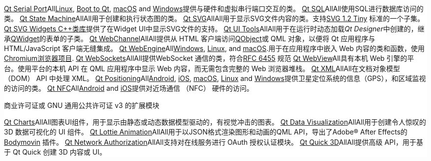 <tr valign="top" class="even"><td ><a href="http://qtdoc.cutebook.net/qtdoc/../qtserialport/qtserialport-index.html">Qt Serial Port</a></td><td >All</td><td ><a href="http://qtdoc.cutebook.net/qtdoc/linux.html">Linux</a>, <a href="://doc.qt.io/QtForDeviceCreation/qtb2-index.html">Boot to Qt</a>, <a href="http://qtdoc.cutebook.net/qtdoc/macos.html">macOS</a> and <a href="http://qtdoc.cutebook.net/qtdoc/windows.html">Windows</a></td><td >提供与硬件和虚拟串行端口交互的类。</td></tr>
<tr valign="top" class="odd"><td ><a href="http://qtdoc.cutebook.net/qtdoc/../qtsql/qtsql-index.html">Qt SQL</a></td><td >All</td><td >All</td><td >使用SQL进行数据库访问的类。</td></tr>
<tr valign="top" class="even"><td ><a href="http://qtdoc.cutebook.net/qtdoc/../qtstatemachine/qtstatemachine-index.html">Qt State Machine</a></td><td >All</td><td >All</td><td >用于创建和执行状态图的类。</td></tr>
<tr valign="top" class="odd"><td ><a href="http://qtdoc.cutebook.net/qtdoc/../qtsvg/qtsvg-index.html">Qt SVG</a></td><td >All</td><td >All</td><td >用于显示SVG文件内容的类。支持<a href="://www.w3.org/TR/SVGTiny12/">SVG 1.2 Tiny</a> 标准的一个子集。<a href="http://qtdoc.cutebook.net/qtdoc/../qtsvg/qtsvgwidgets-module.html">Qt SVG Widgets C++类库</a>提供了在Widget UI中显示SVG文件的支持。</td></tr>
<tr valign="top" class="even"><td ><a href="http://qtdoc.cutebook.net/qtdoc/../qtuitools/qtuitools-index.html">Qt UI Tools</a></td><td >All</td><td >All</td><td >用于在运行时动态加载<i>Qt Designer</i>中创建的，继承<a href="http://qtdoc.cutebook.net/qtdoc/../qtwidgets/qwidget.html">QWidget</a>的表单的子类。</td></tr>
<tr valign="top" class="odd"><td ><a href="http://qtdoc.cutebook.net/qtdoc/../qtwebchannel/qtwebchannel-index.html">Qt WebChannel</a></td><td >All</td><td >All</td><td >提供从 HTML 客户端访问<a href="http://qtdoc.cutebook.net/qtdoc/../qtcore/qobject.html">QObject</a>或 QML 对象，以便将 Qt 应用程序与 HTML/JavaScript 客户端无缝集成。</td></tr>
<tr valign="top" class="even"><td ><a href="http://qtdoc.cutebook.net/qtdoc/../qtwebengine/qtwebengine-index.html">Qt WebEngine</a></td><td >All</td><td ><a href="http://qtdoc.cutebook.net/qtdoc/windows.html">Windows</a>, <a href="http://qtdoc.cutebook.net/qtdoc/linux.html">Linux</a>, and <a href="http://qtdoc.cutebook.net/qtdoc/macos.html">macOS</a>.</td><td >用于在应用程序中嵌入 Web 内容的类和函数，使用<a href="://www.chromium.org/Home">Chromium浏览器项目</a>.</td></tr>
<tr valign="top" class="odd"><td ><a href="http://qtdoc.cutebook.net/qtdoc/../qtwebsockets/qtwebsockets-index.html">Qt WebSockets</a></td><td >All</td><td >All</td><td >提供WebSocket 通信的类，符合<a href="s://datatracker.ietf.org/doc/html/rfc6455">RFC 6455</a> 规范</td></tr>
<tr valign="top" class="even"><td ><a href="http://qtdoc.cutebook.net/qtdoc/../qtwebview/qtwebview-index.html">Qt WebView</a></td><td >All</td><td >具有本机 Web 引擎的平台。</td><td >使用平台的本机 API 在 QML 应用程序中显示 Web 内容，而无需包含完整的 Web 浏览器堆栈。</td></tr>
<tr valign="top" class="odd"><td ><a href="http://qtdoc.cutebook.net/qtdoc/../qtxml/qtxml-index.html">Qt XML</a></td><td >All</td><td >All</td><td >在文档对象模型 （DOM） API 中处理 XML。</td></tr>
<tr valign="top" class="even"><td ><a href="http://qtdoc.cutebook.net/qtdoc/../qtpositioning/qtpositioning-index.html">Qt Positioning</a></td><td >All</td><td ><a href="http://qtdoc.cutebook.net/qtdoc/android.html">Android</a>, <a href="http://qtdoc.cutebook.net/qtdoc/ios.html">iOS</a>, <a href="http://qtdoc.cutebook.net/qtdoc/macos.html">macOS</a>, <a href="http://qtdoc.cutebook.net/qtdoc/linux.html">Linux</a> and <a href="http://qtdoc.cutebook.net/qtdoc/windows.html">Windows</a></td><td >提供卫星定位系统的信息（GPS），和区域监视的访问的类。</td></tr>
<tr valign="top" class="odd"><td ><a href="http://qtdoc.cutebook.net/qtdoc/../qtnfc/qtnfc-index.html">Qt NFC</a></td><td >All</td><td ><a href="http://qtdoc.cutebook.net/qtdoc/android.html">Android</a> and <a href="http://qtdoc.cutebook.net/qtdoc/ios.html">iOS</a></td><td >提供对近场通信 （NFC） 硬件的访问。</td></tr>
<tr valign="top" class="even"></tr>
<thead><tr class="qt-style"><th  colspan="4"><span id="gpl-licensed-addons"></span><p>商业许可证或 GNU 通用公共许可证 v3 的扩展模块</p>
</th></tr></thead>
<tr valign="top" class="odd"><td ><a href="http://qtdoc.cutebook.net/qtdoc/../qtcharts/qtcharts-index.html">Qt Charts</a></td><td >All</td><td >All</td><td >图表UI组件，用于显示由静态或动态数据模型驱动的，有视觉冲击的图表。</td></tr>
<tr valign="top" class="even"><td ><a href="http://qtdoc.cutebook.net/qtdoc/../qtdatavis3d/qtdatavisualization-index.html">Qt Data Visualization</a></td><td >All</td><td >All</td><td >用于创建令人惊叹的 3D 数据可视化的 UI 组件。</td></tr>
<tr valign="top" class="odd"><td ><a href="http://qtdoc.cutebook.net/qtdoc/../qtlottieanimation/qtlottieanimation-index.html">Qt Lottie Animation</a></td><td >All</td><td >All</td><td >用于以JSON格式渲染图形和动画的QML API，导出了Adobe® After Effects的<a href="s://aescripts.com/bodymovin/">Bodymovin</a> 插件。</td></tr>
<tr valign="top" class="even"><td ><a href="http://qtdoc.cutebook.net/qtdoc/../qtnetworkauth/qtnetworkauth-index.html">Qt Network Authorization</a></td><td >All</td><td >All</td><td >支持对在线服务进行 OAuth 授权认证模块。</td></tr>
<tr valign="top" class="odd"><td ><a href="http://qtdoc.cutebook.net/qtdoc/../qtquick3d/qtquick3d-index.html">Qt Quick 3D</a></td><td >All</td><td >All</td><td >提供高级 API，用于基于 Qt Quick 创建 3D 内容或 UI。</td></tr>